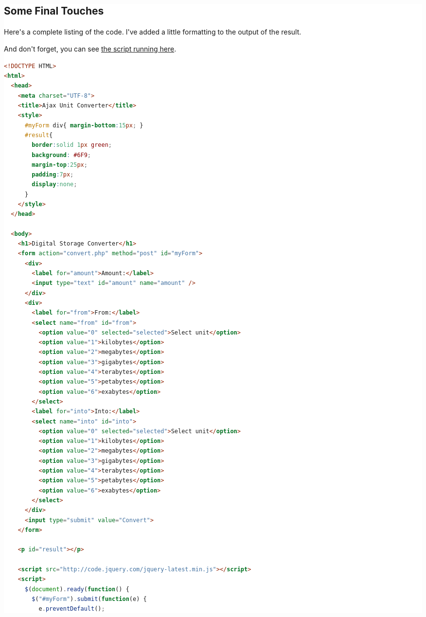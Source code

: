 ## Some Final Touches

Here's a complete listing of the code. I've added a little formatting to the output of the result.

And don't forget, you can see [the script running here](http://hibbard.eu/demos/unit-converter/ "A demo of the finished unit converter").

```html
<!DOCTYPE HTML>
<html>
  <head>
    <meta charset="UTF-8">
    <title>Ajax Unit Converter</title>
    <style>
      #myForm div{ margin-bottom:15px; }
      #result{
        border:solid 1px green;
        background: #6F9;
        margin-top:25px;
        padding:7px;
        display:none;
      }
    </style>
  </head>

  <body>
    <h1>Digital Storage Converter</h1>
    <form action="convert.php" method="post" id="myForm">
      <div>
        <label for="amount">Amount:</label>
        <input type="text" id="amount" name="amount" />
      </div>
      <div>
        <label for="from">From:</label>
        <select name="from" id="from">
          <option value="0" selected="selected">Select unit</option>
          <option value="1">kilobytes</option>
          <option value="2">megabytes</option>
          <option value="3">gigabytes</option>
          <option value="4">terabytes</option>
          <option value="5">petabytes</option>
          <option value="6">exabytes</option>
        </select>
        <label for="into">Into:</label>
        <select name="into" id="into">
          <option value="0" selected="selected">Select unit</option>
          <option value="1">kilobytes</option>
          <option value="2">megabytes</option>
          <option value="3">gigabytes</option>
          <option value="4">terabytes</option>
          <option value="5">petabytes</option>
          <option value="6">exabytes</option>
        </select>
      </div>
      <input type="submit" value="Convert">
    </form>

    <p id="result"></p>

    <script src="http://code.jquery.com/jquery-latest.min.js"></script>
    <script>
      $(document).ready(function() {
        $("#myForm").submit(function(e) {
          e.preventDefault();
```